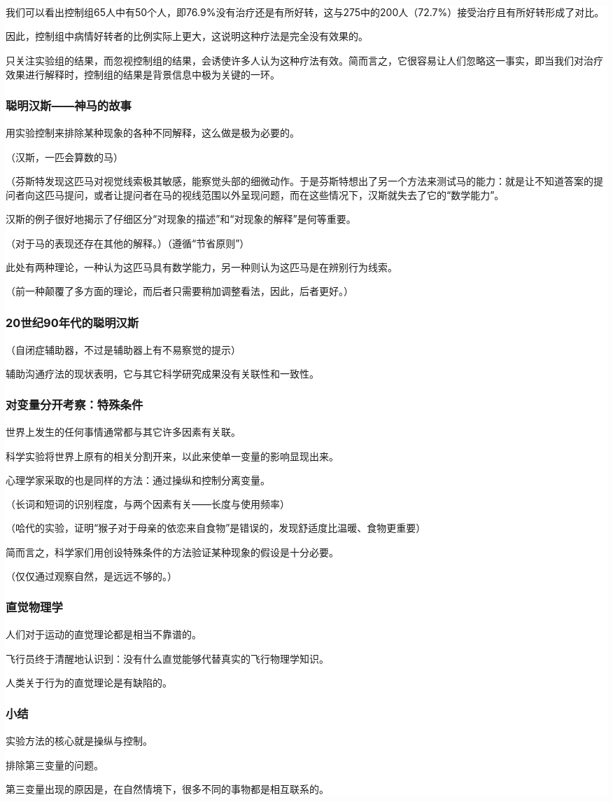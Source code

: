 我们可以看出控制组65人中有50个人，即76.9%没有治疗还是有所好转，这与275中的200人（72.7%）接受治疗且有所好转形成了对比。

因此，控制组中病情好转者的比例实际上更大，这说明这种疗法是完全没有效果的。

只关注实验组的结果，而忽视控制组的结果，会诱使许多人认为这种疗法有效。简而言之，它很容易让人们忽略这一事实，即当我们对治疗效果进行解释时，控制组的结果是背景信息中极为关键的一环。

### 聪明汉斯——神马的故事

用实验控制来排除某种现象的各种不同解释，这么做是极为必要的。

（汉斯，一匹会算数的马）

（芬斯特发现这匹马对视觉线索极其敏感，能察觉头部的细微动作。于是芬斯特想出了另一个方法来测试马的能力：就是让不知道答案的提问者向这匹马提问，或者让提问者在马的视线范围以外呈现问题，而在这些情况下，汉斯就失去了它的“数学能力”。

汉斯的例子很好地揭示了仔细区分“对现象的描述”和“对现象的解释”是何等重要。

（对于马的表现还存在其他的解释。）（遵循“节省原则”）

此处有两种理论，一种认为这匹马具有数学能力，另一种则认为这匹马是在辨别行为线索。

（前一种颠覆了多方面的理论，而后者只需要稍加调整看法，因此，后者更好。）

### 20世纪90年代的聪明汉斯

（自闭症辅助器，不过是辅助器上有不易察觉的提示）

辅助沟通疗法的现状表明，它与其它科学研究成果没有关联性和一致性。

### 对变量分开考察：特殊条件

世界上发生的任何事情通常都与其它许多因素有关联。

科学实验将世界上原有的相关分割开来，以此来使单一变量的影响显现出来。

心理学家采取的也是同样的方法：通过操纵和控制分离变量。

（长词和短词的识别程度，与两个因素有关——长度与使用频率）

（哈代的实验，证明“猴子对于母亲的依恋来自食物”是错误的，发现舒适度比温暖、食物更重要）

简而言之，科学家们用创设特殊条件的方法验证某种现象的假设是十分必要。

（仅仅通过观察自然，是远远不够的。）

### 直觉物理学

人们对于运动的直觉理论都是相当不靠谱的。

飞行员终于清醒地认识到：没有什么直觉能够代替真实的飞行物理学知识。

人类关于行为的直觉理论是有缺陷的。

### 小结

实验方法的核心就是操纵与控制。

排除第三变量的问题。

第三变量出现的原因是，在自然情境下，很多不同的事物都是相互联系的。
